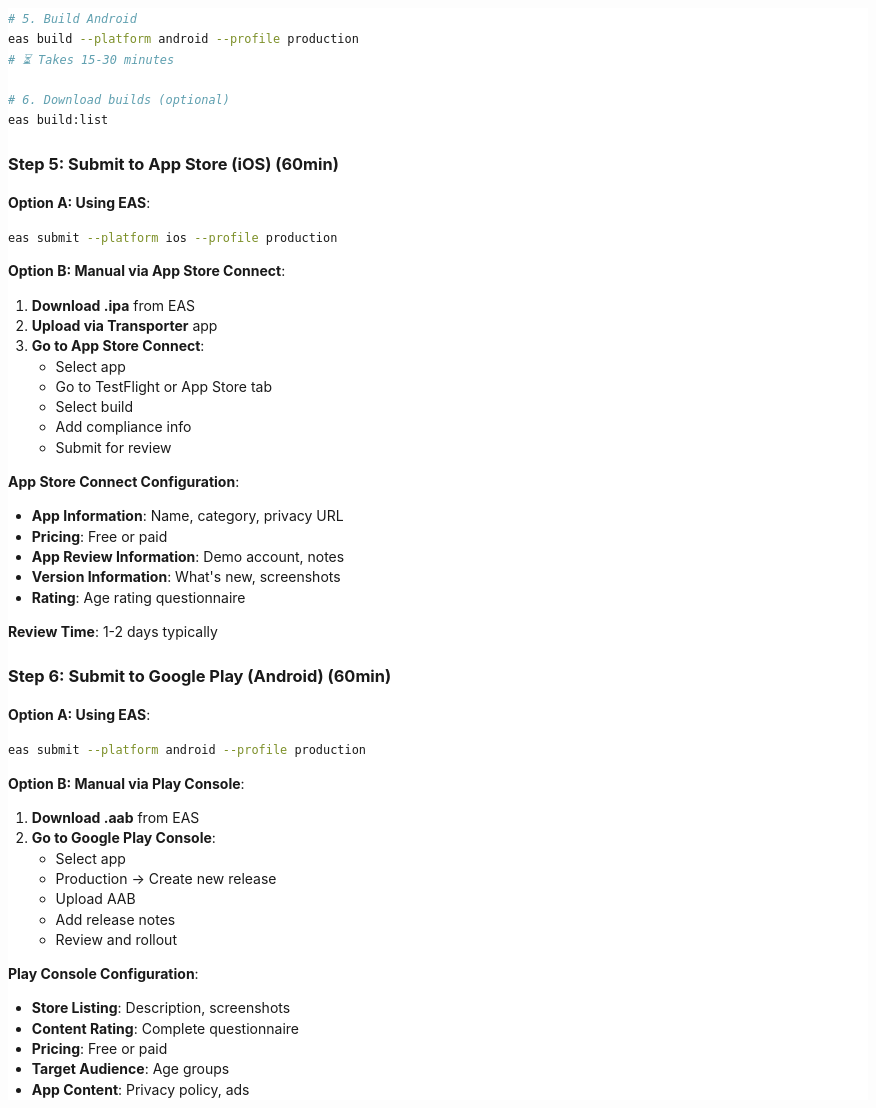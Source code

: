 ```bash
# 5. Build Android
eas build --platform android --profile production
# ⏳ Takes 15-30 minutes

# 6. Download builds (optional)
eas build:list
```

### Step 5: Submit to App Store (iOS) (60min)

**Option A: Using EAS**:
```bash
eas submit --platform ios --profile production
```

**Option B: Manual via App Store Connect**:

1. **Download .ipa** from EAS
2. **Upload via Transporter** app
3. **Go to App Store Connect**:
   - Select app
   - Go to TestFlight or App Store tab
   - Select build
   - Add compliance info
   - Submit for review

**App Store Connect Configuration**:
- **App Information**: Name, category, privacy URL
- **Pricing**: Free or paid
- **App Review Information**: Demo account, notes
- **Version Information**: What's new, screenshots
- **Rating**: Age rating questionnaire

**Review Time**: 1-2 days typically

### Step 6: Submit to Google Play (Android) (60min)

**Option A: Using EAS**:
```bash
eas submit --platform android --profile production
```

**Option B: Manual via Play Console**:

1. **Download .aab** from EAS
2. **Go to Google Play Console**:
   - Select app
   - Production → Create new release
   - Upload AAB
   - Add release notes
   - Review and rollout

**Play Console Configuration**:
- **Store Listing**: Description, screenshots
- **Content Rating**: Complete questionnaire
- **Pricing**: Free or paid
- **Target Audience**: Age groups
- **App Content**: Privacy policy, ads

